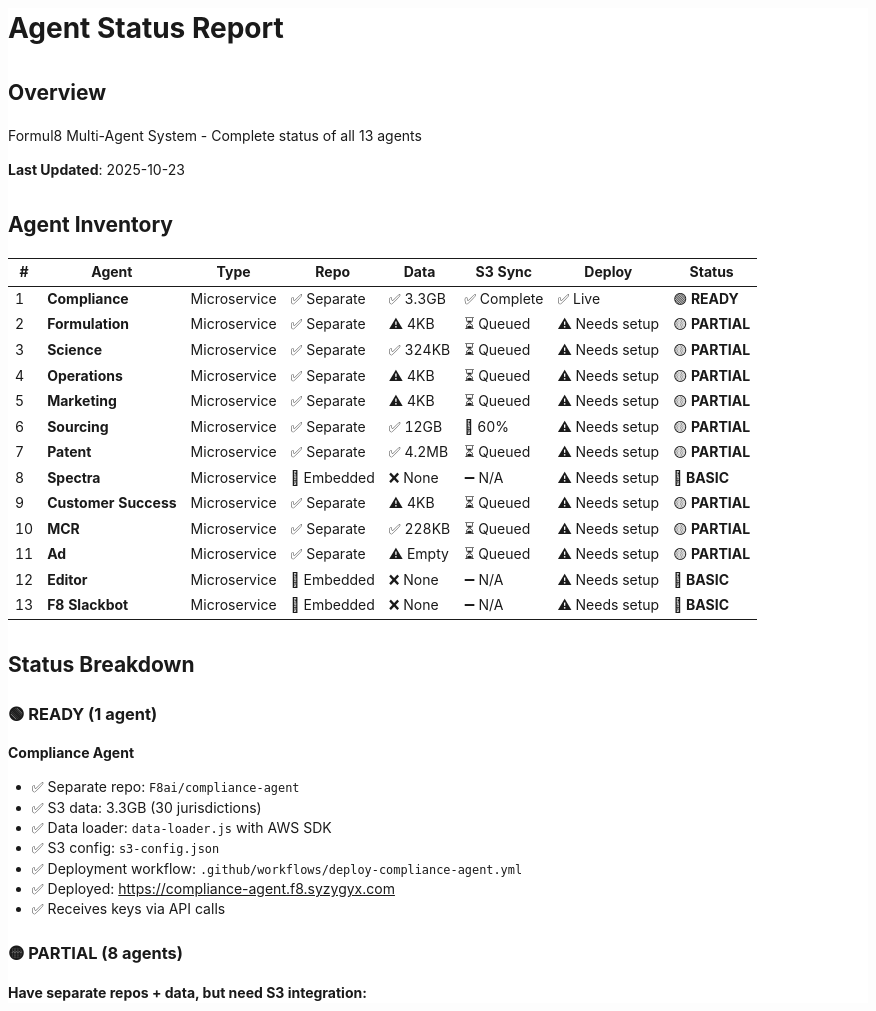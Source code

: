 # Agent Status Report

## Overview

Formul8 Multi-Agent System - Complete status of all 13 agents

**Last Updated**: 2025-10-23

## Agent Inventory

| # | Agent | Type | Repo | Data | S3 Sync | Deploy | Status |
|---|-------|------|------|------|---------|--------|--------|
| 1 | **Compliance** | Microservice | ✅ Separate | ✅ 3.3GB | ✅ Complete | ✅ Live | 🟢 **READY** |
| 2 | **Formulation** | Microservice | ✅ Separate | ⚠️ 4KB | ⏳ Queued | ⚠️ Needs setup | 🟡 **PARTIAL** |
| 3 | **Science** | Microservice | ✅ Separate | ✅ 324KB | ⏳ Queued | ⚠️ Needs setup | 🟡 **PARTIAL** |
| 4 | **Operations** | Microservice | ✅ Separate | ⚠️ 4KB | ⏳ Queued | ⚠️ Needs setup | 🟡 **PARTIAL** |
| 5 | **Marketing** | Microservice | ✅ Separate | ⚠️ 4KB | ⏳ Queued | ⚠️ Needs setup | 🟡 **PARTIAL** |
| 6 | **Sourcing** | Microservice | ✅ Separate | ✅ 12GB | 🔄 60% | ⚠️ Needs setup | 🟡 **PARTIAL** |
| 7 | **Patent** | Microservice | ✅ Separate | ✅ 4.2MB | ⏳ Queued | ⚠️ Needs setup | 🟡 **PARTIAL** |
| 8 | **Spectra** | Microservice | 📁 Embedded | ❌ None | ➖ N/A | ⚠️ Needs setup | 🔴 **BASIC** |
| 9 | **Customer Success** | Microservice | ✅ Separate | ⚠️ 4KB | ⏳ Queued | ⚠️ Needs setup | 🟡 **PARTIAL** |
| 10 | **MCR** | Microservice | ✅ Separate | ✅ 228KB | ⏳ Queued | ⚠️ Needs setup | 🟡 **PARTIAL** |
| 11 | **Ad** | Microservice | ✅ Separate | ⚠️ Empty | ⏳ Queued | ⚠️ Needs setup | 🟡 **PARTIAL** |
| 12 | **Editor** | Microservice | 📁 Embedded | ❌ None | ➖ N/A | ⚠️ Needs setup | 🔴 **BASIC** |
| 13 | **F8 Slackbot** | Microservice | 📁 Embedded | ❌ None | ➖ N/A | ⚠️ Needs setup | 🔴 **BASIC** |

## Status Breakdown

### 🟢 READY (1 agent)
**Compliance Agent**
- ✅ Separate repo: `F8ai/compliance-agent`
- ✅ S3 data: 3.3GB (30 jurisdictions)
- ✅ Data loader: `data-loader.js` with AWS SDK
- ✅ S3 config: `s3-config.json`
- ✅ Deployment workflow: `.github/workflows/deploy-compliance-agent.yml`
- ✅ Deployed: https://compliance-agent.f8.syzygyx.com
- ✅ Receives keys via API calls

### 🟡 PARTIAL (8 agents)
**Have separate repos + data, but need S3 integration:**
